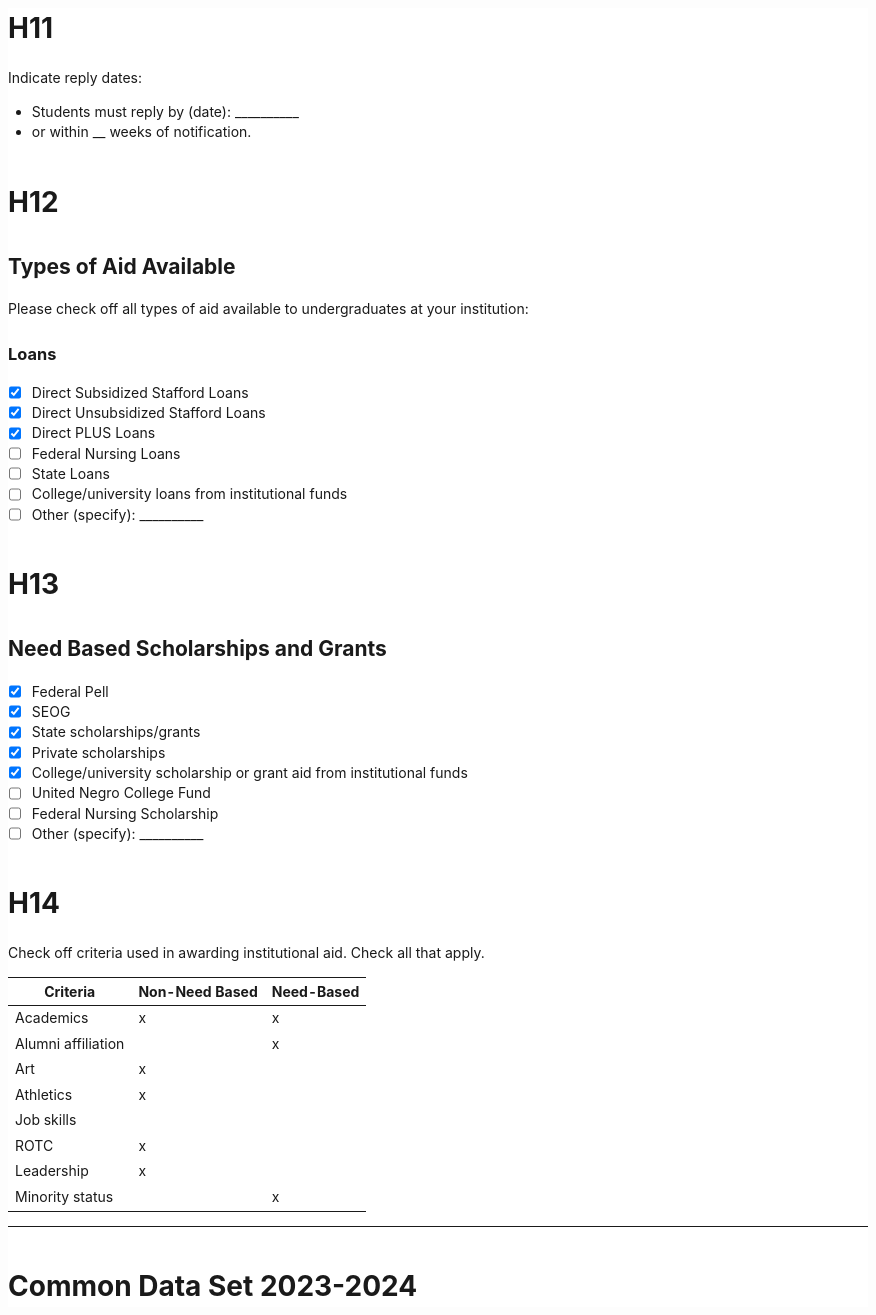 # H11
Indicate reply dates:
- Students must reply by (date): __________
- or within __ weeks of notification.

# H12
## Types of Aid Available
Please check off all types of aid available to undergraduates at your institution:

### Loans
- [x] Direct Subsidized Stafford Loans
- [x] Direct Unsubsidized Stafford Loans
- [x] Direct PLUS Loans
- [ ] Federal Nursing Loans
- [ ] State Loans
- [ ] College/university loans from institutional funds
- [ ] Other (specify): __________

# H13
## Need Based Scholarships and Grants
- [x] Federal Pell
- [x] SEOG
- [x] State scholarships/grants
- [x] Private scholarships
- [x] College/university scholarship or grant aid from institutional funds
- [ ] United Negro College Fund
- [ ] Federal Nursing Scholarship
- [ ] Other (specify): __________

# H14
Check off criteria used in awarding institutional aid. Check all that apply.

| Criteria          | Non-Need Based | Need-Based |
|-------------------|----------------|------------|
| Academics         | x              | x          |
| Alumni affiliation|                | x          |
| Art               | x              |            |
| Athletics         | x              |            |
| Job skills        |                |            |
| ROTC              | x              |            |
| Leadership        | x              |            |
| Minority status   |                | x          |
---
# Common Data Set 2023-2024
